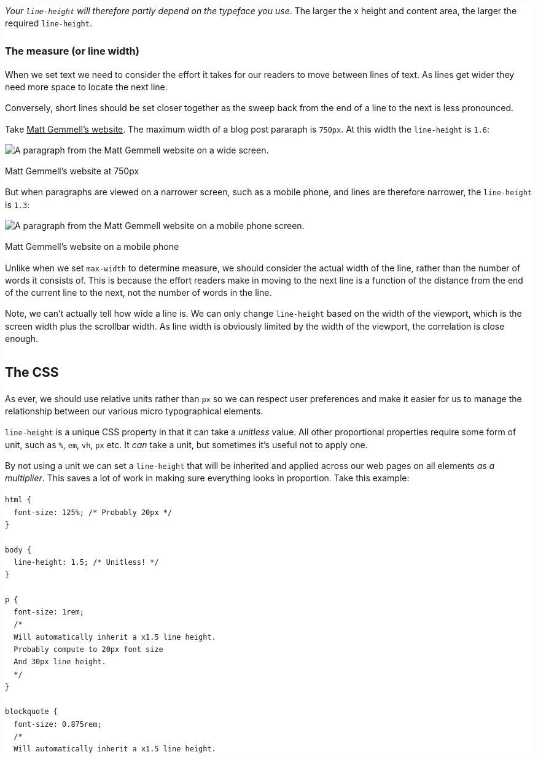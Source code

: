 _Your `line-height` will therefore partly depend on the typeface you use_. The larger the x height and content area, the larger the required `line-height`.

### The measure (or line width)

When we set text we need to consider the effort it takes for our readers to move between lines of text. As lines get wider they need more space to locate the next line.

Conversely, short lines should be set closer together as the sweep back from the end of a line to the next is less pronounced.

Take [Matt Gemmell’s website](https://mattgemmell.com/compressing-your-keyboard/). The maximum width of a blog post pararaph is `750px`. At this width the `line-height` is `1.6`:

![A paragraph from the Matt Gemmell website on a wide screen.](https://thisdaysportion.com/images/leading-5.png "A paragraph from the Matt Gemmell website on a wide screen.")
<figcaption>Matt Gemmell’s website at 750px</figcaption>

But when paragraphs are viewed on a narrower screen, such as a mobile phone, and lines are therefore narrower, the `line-height` is `1.3`:

![A paragraph from the Matt Gemmell website on a mobile phone screen.](https://thisdaysportion.com/images/leading-6.png "A paragraph from the Matt Gemmell website on a mobile phone screen.")
<figcaption>Matt Gemmell’s website on a mobile phone</figcaption>

Unlike when we set `max-width` to determine measure, we should consider the actual width of the line, rather than the number of words it consists of. This is because the effort readers make in moving to the next line is a function of the distance from the end of the current line to the next, not the number of words in the line.

Note, we can’t actually tell how wide a line is. We can only change `line-height` based on the width of the viewport, which is the screen width plus the scrollbar width. As line width is obviously limited by the width of the viewport, the correlation is close enough.

## The CSS

As ever, we should use relative units rather than `px` so we can respect user preferences and make it easier for us to manage the relationship between our various micro typographical elements.

`line-height` is a unique CSS property in that it can take a <i>unitless</i> value. All other proportional properties require some form of unit, such as `%`, `em`, `vh`, `px` etc. It _can_ take a unit, but sometimes it’s useful not to apply one.

By not using a unit we can set a `line-height` that will be inherited and applied across our web pages on all elements _as a multiplier_. This saves a lot of work in making sure everything looks in proportion. Take this example:

```
html {
  font-size: 125%; /* Probably 20px */
}

body {
  line-height: 1.5; /* Unitless! */
}

p {
  font-size: 1rem;
  /*
  Will automatically inherit a x1.5 line height.
  Probably compute to 20px font size
  And 30px line height.
  */
}

blockquote {
  font-size: 0.875rem;
  /*
  Will automatically inherit a x1.5 line height.
```